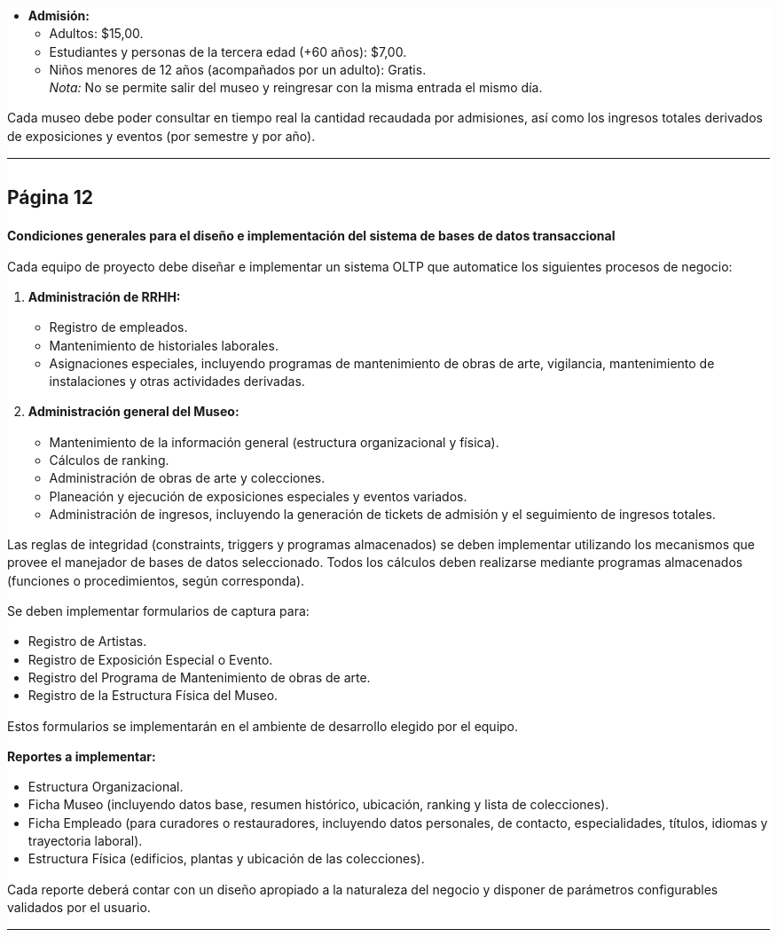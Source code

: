 - **Admisión:**
  - Adultos: $15,00.
  - Estudiantes y personas de la tercera edad (+60 años): $7,00.
  - Niños menores de 12 años (acompañados por un adulto): Gratis.  
  *Nota:* No se permite salir del museo y reingresar con la misma entrada el mismo día.

Cada museo debe poder consultar en tiempo real la cantidad recaudada por admisiones, así como los ingresos totales derivados de exposiciones y eventos (por semestre y por año).

---

## Página 12

**Condiciones generales para el diseño e implementación del sistema de bases de datos transaccional**

Cada equipo de proyecto debe diseñar e implementar un sistema OLTP que automatice los siguientes procesos de negocio:

1. **Administración de RRHH:**  
   - Registro de empleados.  
   - Mantenimiento de historiales laborales.  
   - Asignaciones especiales, incluyendo programas de mantenimiento de obras de arte, vigilancia, mantenimiento de instalaciones y otras actividades derivadas.

2. **Administración general del Museo:**  
   - Mantenimiento de la información general (estructura organizacional y física).  
   - Cálculos de ranking.  
   - Administración de obras de arte y colecciones.  
   - Planeación y ejecución de exposiciones especiales y eventos variados.  
   - Administración de ingresos, incluyendo la generación de tickets de admisión y el seguimiento de ingresos totales.

Las reglas de integridad (constraints, triggers y programas almacenados) se deben implementar utilizando los mecanismos que provee el manejador de bases de datos seleccionado. Todos los cálculos deben realizarse mediante programas almacenados (funciones o procedimientos, según corresponda).

Se deben implementar formularios de captura para:
- Registro de Artistas.
- Registro de Exposición Especial o Evento.
- Registro del Programa de Mantenimiento de obras de arte.
- Registro de la Estructura Física del Museo.

Estos formularios se implementarán en el ambiente de desarrollo elegido por el equipo.

**Reportes a implementar:**  
- Estructura Organizacional.  
- Ficha Museo (incluyendo datos base, resumen histórico, ubicación, ranking y lista de colecciones).  
- Ficha Empleado (para curadores o restauradores, incluyendo datos personales, de contacto, especialidades, títulos, idiomas y trayectoria laboral).  
- Estructura Física (edificios, plantas y ubicación de las colecciones).

Cada reporte deberá contar con un diseño apropiado a la naturaleza del negocio y disponer de parámetros configurables validados por el usuario.

---
